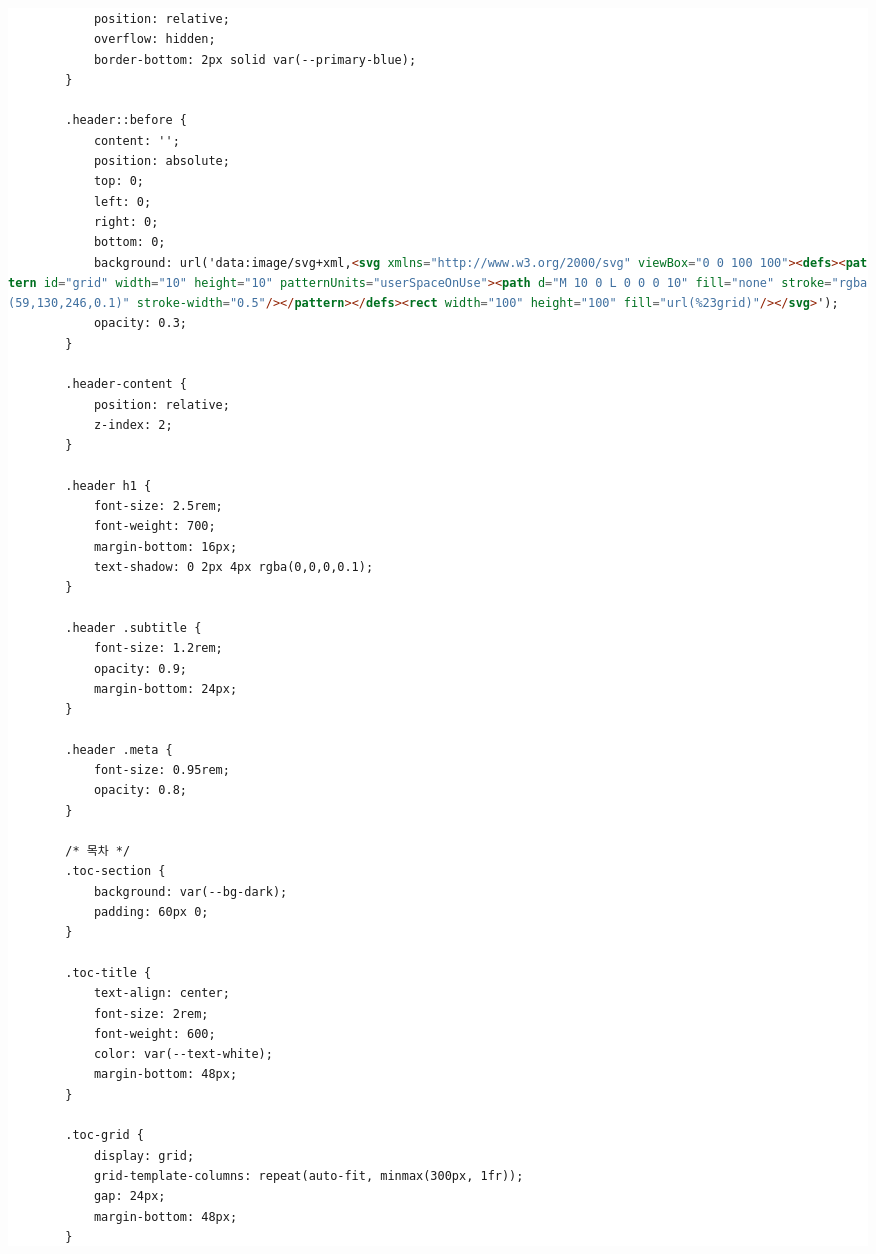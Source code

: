 ```html
            position: relative;
            overflow: hidden;
            border-bottom: 2px solid var(--primary-blue);
        }

        .header::before {
            content: '';
            position: absolute;
            top: 0;
            left: 0;
            right: 0;
            bottom: 0;
            background: url('data:image/svg+xml,<svg xmlns="http://www.w3.org/2000/svg" viewBox="0 0 100 100"><defs><pattern id="grid" width="10" height="10" patternUnits="userSpaceOnUse"><path d="M 10 0 L 0 0 0 10" fill="none" stroke="rgba(59,130,246,0.1)" stroke-width="0.5"/></pattern></defs><rect width="100" height="100" fill="url(%23grid)"/></svg>');
            opacity: 0.3;
        }

        .header-content {
            position: relative;
            z-index: 2;
        }

        .header h1 {
            font-size: 2.5rem;
            font-weight: 700;
            margin-bottom: 16px;
            text-shadow: 0 2px 4px rgba(0,0,0,0.1);
        }

        .header .subtitle {
            font-size: 1.2rem;
            opacity: 0.9;
            margin-bottom: 24px;
        }

        .header .meta {
            font-size: 0.95rem;
            opacity: 0.8;
        }

        /* 목차 */
        .toc-section {
            background: var(--bg-dark);
            padding: 60px 0;
        }

        .toc-title {
            text-align: center;
            font-size: 2rem;
            font-weight: 600;
            color: var(--text-white);
            margin-bottom: 48px;
        }

        .toc-grid {
            display: grid;
            grid-template-columns: repeat(auto-fit, minmax(300px, 1fr));
            gap: 24px;
            margin-bottom: 48px;
        }

```